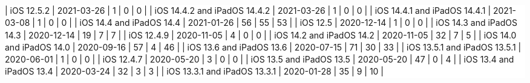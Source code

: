 | iOS 12.5.2 | 2021-03-26 | 1 | 0 | 0 |
| iOS 14.4.2 and iPadOS 14.4.2 | 2021-03-26 | 1 | 0 | 0 |
| iOS 14.4.1 and iPadOS 14.4.1 | 2021-03-08 | 1 | 0 | 0 |
| iOS 14.4 and iPadOS 14.4 | 2021-01-26 | 56 | 55 | 53 |
| iOS 12.5 | 2020-12-14 | 1 | 0 | 0 |
| iOS 14.3 and iPadOS 14.3 | 2020-12-14 | 19 | 7 | 7 |
| iOS 12.4.9 | 2020-11-05 | 4 | 0 | 0 |
| iOS 14.2 and iPadOS 14.2 | 2020-11-05 | 32 | 7 | 5 |
| iOS 14.0 and iPadOS 14.0 | 2020-09-16 | 57 | 4 | 46 |
| iOS 13.6 and iPadOS 13.6 | 2020-07-15 | 71 | 30 | 33 |
| iOS 13.5.1 and iPadOS 13.5.1 | 2020-06-01 | 1 | 0 | 0 |
| iOS 12.4.7 | 2020-05-20 | 3 | 0 | 0 |
| iOS 13.5 and iPadOS 13.5 | 2020-05-20 | 47 | 0 | 4 |
| iOS 13.4 and iPadOS 13.4 | 2020-03-24 | 32 | 3 | 3 |
| iOS 13.3.1 and iPadOS 13.3.1 | 2020-01-28 | 35 | 9 | 10 |
